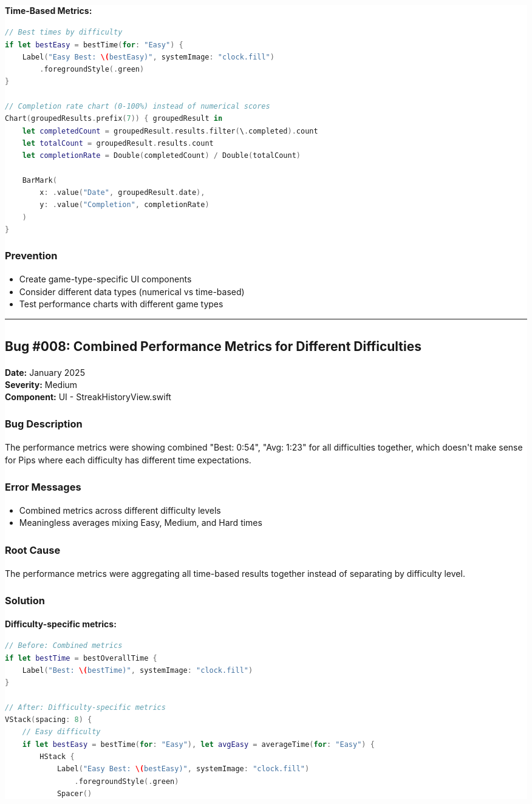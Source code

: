 **Time-Based Metrics:**
```swift
// Best times by difficulty
if let bestEasy = bestTime(for: "Easy") {
    Label("Easy Best: \(bestEasy)", systemImage: "clock.fill")
        .foregroundStyle(.green)
}

// Completion rate chart (0-100%) instead of numerical scores
Chart(groupedResults.prefix(7)) { groupedResult in
    let completedCount = groupedResult.results.filter(\.completed).count
    let totalCount = groupedResult.results.count
    let completionRate = Double(completedCount) / Double(totalCount)
    
    BarMark(
        x: .value("Date", groupedResult.date),
        y: .value("Completion", completionRate)
    )
}
```

### Prevention
- Create game-type-specific UI components
- Consider different data types (numerical vs time-based)
- Test performance charts with different game types

---

## Bug #008: Combined Performance Metrics for Different Difficulties
**Date:** January 2025  
**Severity:** Medium  
**Component:** UI - StreakHistoryView.swift

### Bug Description
The performance metrics were showing combined "Best: 0:54", "Avg: 1:23" for all difficulties together, which doesn't make sense for Pips where each difficulty has different time expectations.

### Error Messages
- Combined metrics across different difficulty levels
- Meaningless averages mixing Easy, Medium, and Hard times

### Root Cause
The performance metrics were aggregating all time-based results together instead of separating by difficulty level.

### Solution
**Difficulty-specific metrics:**

```swift
// Before: Combined metrics
if let bestTime = bestOverallTime {
    Label("Best: \(bestTime)", systemImage: "clock.fill")
}

// After: Difficulty-specific metrics
VStack(spacing: 8) {
    // Easy difficulty
    if let bestEasy = bestTime(for: "Easy"), let avgEasy = averageTime(for: "Easy") {
        HStack {
            Label("Easy Best: \(bestEasy)", systemImage: "clock.fill")
                .foregroundStyle(.green)
            Spacer()
```